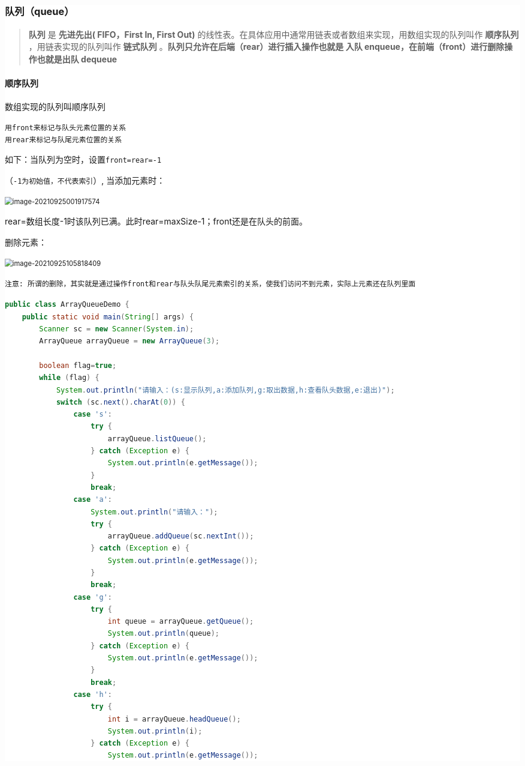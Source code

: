 ### 队列（queue）

>  **队列** 是 **先进先出( FIFO，First In, First Out)** 的线性表。在具体应用中通常用链表或者数组来实现，用数组实现的队列叫作 **顺序队列** ，用链表实现的队列叫作 **链式队列** 。**队列只允许在后端（rear）进行插入操作也就是 入队 enqueue，在前端（front）进行删除操作也就是出队 dequeue**

#### 顺序队列

数组实现的队列叫顺序队列

```
用front来标记与队头元素位置的关系
用rear来标记与队尾元素位置的关系
```

如下：当队列为空时，设置`front=rear=-1`

（`-1为初始值，不代表索引`）, 当添加元素时：

<img src="https://gitee.com/panqiyi/pqimg/raw/master/20210925001917.png" alt="image-20210925001917574" style="zoom:80%;" />

rear=数组长度-1时该队列已满。此时rear=maxSize-1；front还是在队头的前面。

删除元素：

<img src="https://gitee.com/panqiyi/pqimg/raw/master/20210925105818.png" alt="image-20210925105818409" style="zoom:80%;" />

`注意: 所谓的删除，其实就是通过操作front和rear与队头队尾元素索引的关系，使我们访问不到元素，实际上元素还在队列里面`

```Java
public class ArrayQueueDemo {
    public static void main(String[] args) {
        Scanner sc = new Scanner(System.in);
        ArrayQueue arrayQueue = new ArrayQueue(3);

        boolean flag=true;
        while (flag) {
            System.out.println("请输入：(s:显示队列,a:添加队列,g:取出数据,h:查看队头数据,e:退出)");
            switch (sc.next().charAt(0)) {
                case 's':
                    try {
                        arrayQueue.listQueue();
                    } catch (Exception e) {
                        System.out.println(e.getMessage());
                    }
                    break;
                case 'a':
                    System.out.println("请输入：");
                    try {
                        arrayQueue.addQueue(sc.nextInt());
                    } catch (Exception e) {
                        System.out.println(e.getMessage());
                    }
                    break;
                case 'g':
                    try {
                        int queue = arrayQueue.getQueue();
                        System.out.println(queue);
                    } catch (Exception e) {
                        System.out.println(e.getMessage());
                    }
                    break;
                case 'h':
                    try {
                        int i = arrayQueue.headQueue();
                        System.out.println(i);
                    } catch (Exception e) {
                        System.out.println(e.getMessage());
```